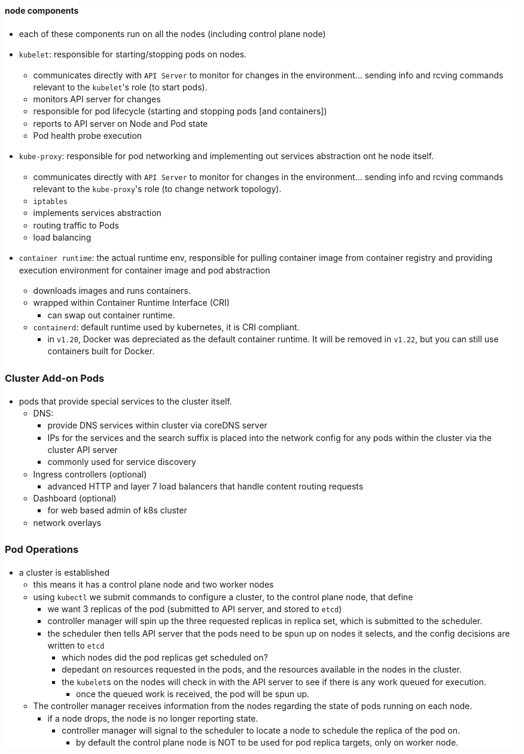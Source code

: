 #### node components
* each of these components run on all the nodes (including control plane node)

* `kubelet`: responsible for starting/stopping pods on nodes.
  * communicates directly with `API Server` to monitor for changes in the environment... sending info and rcving commands relevant to the `kubelet`'s role (to start pods).
  * monitors API server for changes
  * responsible for pod lifecycle (starting and stopping pods [and containers])
  * reports to API server on Node and Pod state
  * Pod health probe execution
* `kube-proxy`: responsible for pod networking and implementing out services abstraction ont he node itself.
  * communicates directly with `API Server` to monitor for changes in the environment... sending info and rcving commands relevant to the `kube-proxy`'s role (to change network topology).
  * `iptables`
  * implements services abstraction
  * routing traffic to Pods
  * load balancing
* `container runtime`: the actual runtime env, responsible for pulling container image from container registry and providing execution environment for container image and pod abstraction
  * downloads images and runs containers.
  * wrapped within Container Runtime Interface (CRI)
    * can swap out container runtime.
  * `containerd`: default runtime used by kubernetes, it is CRI compliant.
    * in `v1.20`, Docker was depreciated as the default container runtime.  It will be removed in `v1.22`, but you can still use containers built for Docker.


### Cluster Add-on Pods
* pods that provide special services to the cluster itself.
  * DNS:
    * provide DNS services within cluster via coreDNS server
    * IPs for the services and the search suffix is placed into the network config for any pods within the cluster via the cluster API server
    * commonly used for service discovery
  * Ingress controllers (optional)
    * advanced HTTP and layer 7 load balancers that handle content routing requests
  * Dashboard (optional)
    * for web based admin of k8s cluster
  * network overlays


### Pod Operations
* a cluster is established
  * this means it has a control plane node and two worker nodes
  * using `kubectl` we submit commands to configure a cluster, to the control plane node, that define
    * we want 3 replicas of the pod (submitted to API server, and stored to `etcd`)
    * controller manager will spin up the three requested replicas in replica set, which is submitted to the scheduler.
    * the scheduler then tells API server that the pods need to be spun up on nodes it selects, and the config decisions are written to `etcd`
      * which nodes did the pod replicas get scheduled on?
      * depedant on resources requested in the pods, and the resources available in the nodes in the cluster.
      * the `kubelet`s on the nodes will check in with the API server to see if there is any work queued for execution.
        * once the queued work is received, the pod will be spun up.
  * The controller manager receives information from the nodes regarding the state of pods running on each node.
    * if a node drops, the node is no longer reporting state.
      * controller manager will signal to the scheduler to locate a node to schedule the replica of the pod on.
        * by default the control plane node is NOT to be used for pod replica targets, only on worker node.
